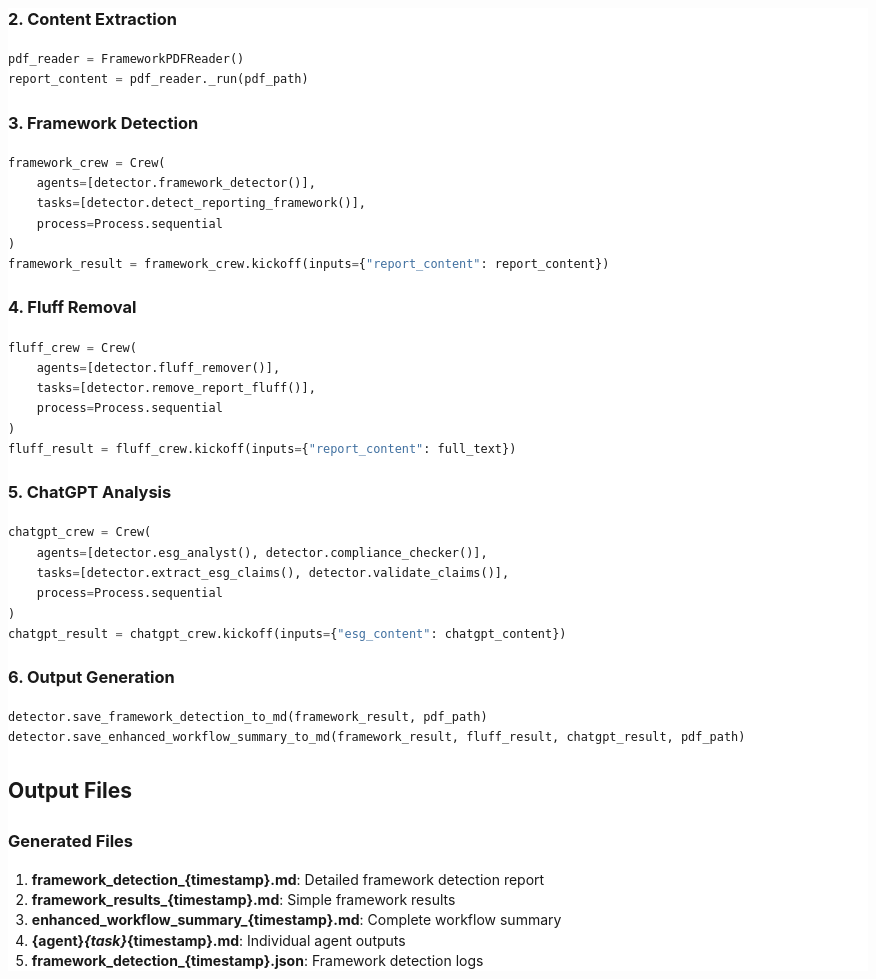 ### 2. Content Extraction
```python
pdf_reader = FrameworkPDFReader()
report_content = pdf_reader._run(pdf_path)
```

### 3. Framework Detection
```python
framework_crew = Crew(
    agents=[detector.framework_detector()],
    tasks=[detector.detect_reporting_framework()],
    process=Process.sequential
)
framework_result = framework_crew.kickoff(inputs={"report_content": report_content})
```

### 4. Fluff Removal
```python
fluff_crew = Crew(
    agents=[detector.fluff_remover()],
    tasks=[detector.remove_report_fluff()],
    process=Process.sequential
)
fluff_result = fluff_crew.kickoff(inputs={"report_content": full_text})
```

### 5. ChatGPT Analysis
```python
chatgpt_crew = Crew(
    agents=[detector.esg_analyst(), detector.compliance_checker()],
    tasks=[detector.extract_esg_claims(), detector.validate_claims()],
    process=Process.sequential
)
chatgpt_result = chatgpt_crew.kickoff(inputs={"esg_content": chatgpt_content})
```

### 6. Output Generation
```python
detector.save_framework_detection_to_md(framework_result, pdf_path)
detector.save_enhanced_workflow_summary_to_md(framework_result, fluff_result, chatgpt_result, pdf_path)
```

## Output Files

### Generated Files
1. **framework_detection_{timestamp}.md**: Detailed framework detection report
2. **framework_results_{timestamp}.md**: Simple framework results
3. **enhanced_workflow_summary_{timestamp}.md**: Complete workflow summary
4. **{agent}_{task}_{timestamp}.md**: Individual agent outputs
5. **framework_detection_{timestamp}.json**: Framework detection logs
